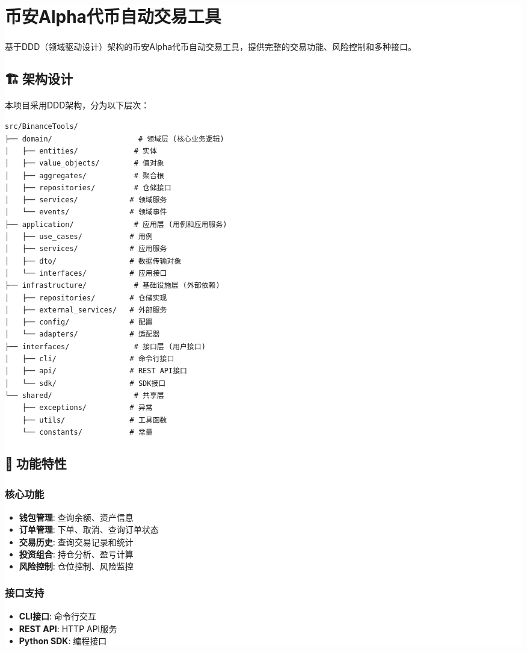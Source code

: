 # 币安Alpha代币自动交易工具

基于DDD（领域驱动设计）架构的币安Alpha代币自动交易工具，提供完整的交易功能、风险控制和多种接口。

## 🏗️ 架构设计

本项目采用DDD架构，分为以下层次：

```
src/BinanceTools/
├── domain/                    # 领域层 (核心业务逻辑)
│   ├── entities/             # 实体
│   ├── value_objects/        # 值对象
│   ├── aggregates/           # 聚合根
│   ├── repositories/         # 仓储接口
│   ├── services/            # 领域服务
│   └── events/              # 领域事件
├── application/              # 应用层 (用例和应用服务)
│   ├── use_cases/           # 用例
│   ├── services/            # 应用服务
│   ├── dto/                 # 数据传输对象
│   └── interfaces/          # 应用接口
├── infrastructure/           # 基础设施层 (外部依赖)
│   ├── repositories/        # 仓储实现
│   ├── external_services/   # 外部服务
│   ├── config/              # 配置
│   └── adapters/            # 适配器
├── interfaces/               # 接口层 (用户接口)
│   ├── cli/                 # 命令行接口
│   ├── api/                 # REST API接口
│   └── sdk/                 # SDK接口
└── shared/                   # 共享层
    ├── exceptions/          # 异常
    ├── utils/               # 工具函数
    └── constants/           # 常量
```

## 🚀 功能特性

### 核心功能
- **钱包管理**: 查询余额、资产信息
- **订单管理**: 下单、取消、查询订单状态
- **交易历史**: 查询交易记录和统计
- **投资组合**: 持仓分析、盈亏计算
- **风险控制**: 仓位控制、风险监控

### 接口支持
- **CLI接口**: 命令行交互
- **REST API**: HTTP API服务
- **Python SDK**: 编程接口
